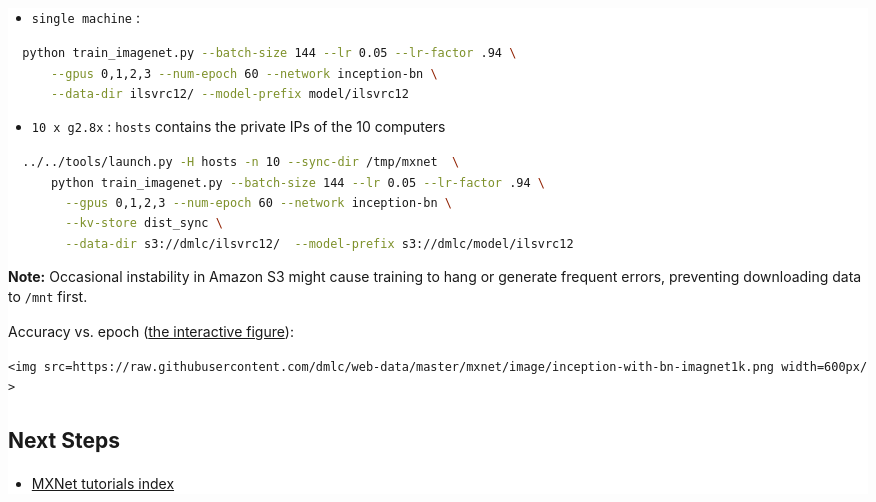  - `single machine` :

```bash
  python train_imagenet.py --batch-size 144 --lr 0.05 --lr-factor .94 \
      --gpus 0,1,2,3 --num-epoch 60 --network inception-bn \
      --data-dir ilsvrc12/ --model-prefix model/ilsvrc12
```

  - `10 x g2.8x` : `hosts` contains the private IPs of the 10 computers

```bash
  ../../tools/launch.py -H hosts -n 10 --sync-dir /tmp/mxnet  \
      python train_imagenet.py --batch-size 144 --lr 0.05 --lr-factor .94 \
        --gpus 0,1,2,3 --num-epoch 60 --network inception-bn \
        --kv-store dist_sync \
        --data-dir s3://dmlc/ilsvrc12/  --model-prefix s3://dmlc/model/ilsvrc12
```

  **Note:** Occasional instability in Amazon S3 might cause training to hang or generate frequent errors, preventing downloading data to `/mnt` first.

  Accuracy vs. epoch ([the interactive figure](https://docs.google.com/spreadsheets/d/1AEesHjWUZOzCN0Gp_PYI1Cw4U1kZMKot360p9Fowmjw/pubchart?oid=1740787404&format=interactive)):

  	<img src=https://raw.githubusercontent.com/dmlc/web-data/master/mxnet/image/inception-with-bn-imagnet1k.png width=600px/>

## Next Steps
* [MXNet tutorials index](http://mxnet.io/tutorials/index.html)
